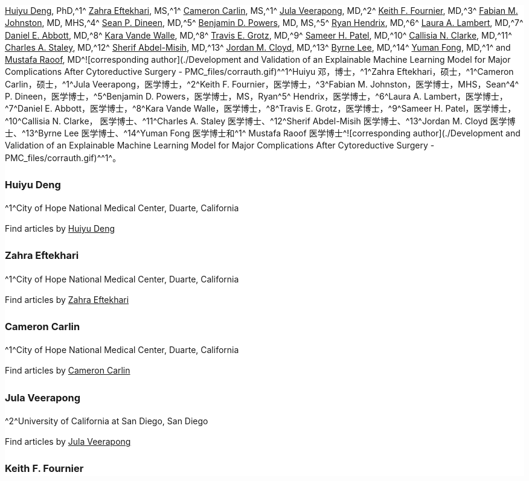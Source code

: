 [Huiyu Deng](https://pubmed.ncbi.nlm.nih.gov/?term=Deng%20H%5BAuthor%5D), PhD,^1^ [Zahra Eftekhari](https://pubmed.ncbi.nlm.nih.gov/?term=Eftekhari%20Z%5BAuthor%5D), MS,^1^ [Cameron Carlin](https://pubmed.ncbi.nlm.nih.gov/?term=Carlin%20C%5BAuthor%5D), MS,^1^ [Jula Veerapong](https://pubmed.ncbi.nlm.nih.gov/?term=Veerapong%20J%5BAuthor%5D), MD,^2^ [Keith F. Fournier](https://pubmed.ncbi.nlm.nih.gov/?term=Fournier%20KF%5BAuthor%5D), MD,^3^ [Fabian M. Johnston](https://pubmed.ncbi.nlm.nih.gov/?term=Johnston%20FM%5BAuthor%5D), MD, MHS,^4^ [Sean P. Dineen](https://pubmed.ncbi.nlm.nih.gov/?term=Dineen%20SP%5BAuthor%5D), MD,^5^ [Benjamin D. Powers](https://pubmed.ncbi.nlm.nih.gov/?term=Powers%20BD%5BAuthor%5D), MD, MS,^5^ [Ryan Hendrix](https://pubmed.ncbi.nlm.nih.gov/?term=Hendrix%20R%5BAuthor%5D), MD,^6^ [Laura A. Lambert](https://pubmed.ncbi.nlm.nih.gov/?term=Lambert%20LA%5BAuthor%5D), MD,^7^ [Daniel E. Abbott](https://pubmed.ncbi.nlm.nih.gov/?term=Abbott%20DE%5BAuthor%5D), MD,^8^ [Kara Vande Walle](https://pubmed.ncbi.nlm.nih.gov/?term=Vande%20Walle%20K%5BAuthor%5D), MD,^8^ [Travis E. Grotz](https://pubmed.ncbi.nlm.nih.gov/?term=Grotz%20TE%5BAuthor%5D), MD,^9^ [Sameer H. Patel](https://pubmed.ncbi.nlm.nih.gov/?term=Patel%20SH%5BAuthor%5D), MD,^10^ [Callisia N. Clarke](https://pubmed.ncbi.nlm.nih.gov/?term=Clarke%20CN%5BAuthor%5D), MD,^11^ [Charles A. Staley](https://pubmed.ncbi.nlm.nih.gov/?term=Staley%20CA%5BAuthor%5D), MD,^12^ [Sherif Abdel-Misih](https://pubmed.ncbi.nlm.nih.gov/?term=Abdel-Misih%20S%5BAuthor%5D), MD,^13^ [Jordan M. Cloyd](https://pubmed.ncbi.nlm.nih.gov/?term=Cloyd%20JM%5BAuthor%5D), MD,^13^ [Byrne Lee](https://pubmed.ncbi.nlm.nih.gov/?term=Lee%20B%5BAuthor%5D), MD,^14^ [Yuman Fong](https://pubmed.ncbi.nlm.nih.gov/?term=Fong%20Y%5BAuthor%5D), MD,^1^ and  [Mustafa Raoof](https://pubmed.ncbi.nlm.nih.gov/?term=Raoof%20M%5BAuthor%5D), MD^![corresponding author](./Development and Validation of an Explainable Machine Learning Model for Major Complications After Cytoreductive Surgery - PMC_files/corrauth.gif)^^1^Huiyu 邓，博士，^1^Zahra Eftekhari，硕士，^1^Cameron Carlin，硕士，^1^Jula Veerapong，医学博士，^2^Keith F. Fournier，医学博士，^3^Fabian M. Johnston，医学博士，MHS，Sean^4^ P. Dineen，医学博士，^5^Benjamin D. Powers，医学博士，MS，Ryan^5^ Hendrix，医学博士，^6^Laura A. Lambert，医学博士，^7^Daniel E. Abbott，医学博士，^8^Kara Vande Walle，医学博士，^8^Travis E. Grotz，医学博士，^9^Sameer H. Patel，医学博士，^10^Callisia N. Clarke， 医学博士、^11^Charles A. Staley 医学博士、^12^Sherif Abdel-Misih 医学博士、^13^Jordan M. Cloyd 医学博士、^13^Byrne Lee 医学博士、^14^Yuman Fong 医学博士和^1^ Mustafa Raoof 医学博士^![corresponding author](./Development and Validation of an Explainable Machine Learning Model for Major Complications After Cytoreductive Surgery - PMC_files/corrauth.gif)^^1^。

### Huiyu Deng

^1^City of Hope National Medical Center, Duarte, California

Find articles by [Huiyu Deng](https://pubmed.ncbi.nlm.nih.gov/?term=Deng%20H%5BAuthor%5D)

### Zahra Eftekhari

^1^City of Hope National Medical Center, Duarte, California

Find articles by [Zahra Eftekhari](https://pubmed.ncbi.nlm.nih.gov/?term=Eftekhari%20Z%5BAuthor%5D)

### Cameron Carlin

^1^City of Hope National Medical Center, Duarte, California

Find articles by [Cameron Carlin](https://pubmed.ncbi.nlm.nih.gov/?term=Carlin%20C%5BAuthor%5D)

### Jula Veerapong

^2^University of California at San Diego, San Diego

Find articles by [Jula Veerapong](https://pubmed.ncbi.nlm.nih.gov/?term=Veerapong%20J%5BAuthor%5D)

### Keith F. Fournier
